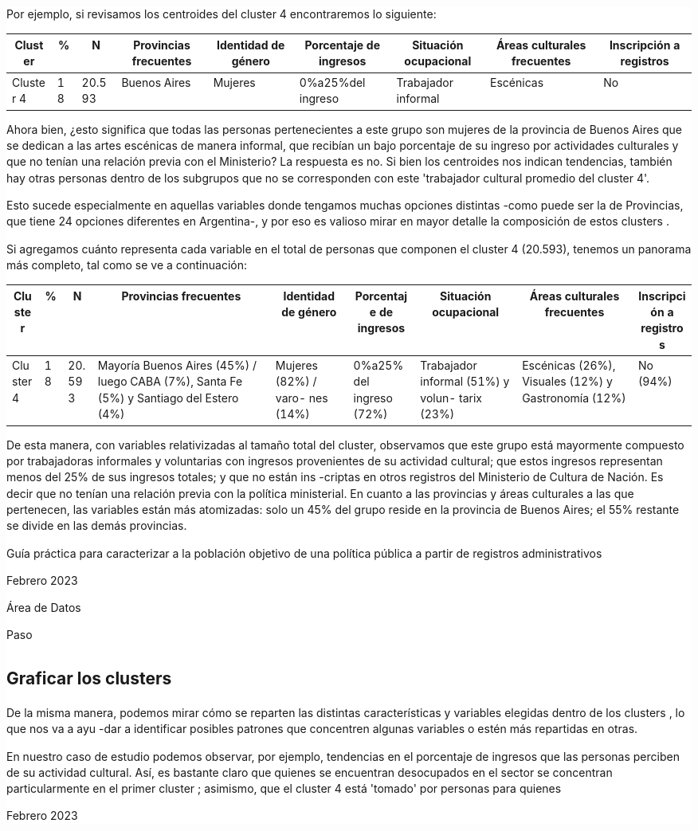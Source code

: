 Por ejemplo, si revisamos los centroides del cluster 4 encontraremos lo siguiente:

| Cluster   |   % |      N | Provincias frecuentes   | Identidad de género   | Porcentaje de ingresos   | Situación ocupacional   | Áreas culturales frecuentes   | Inscripción a registros   |
|-----------|-----|--------|-------------------------|-----------------------|--------------------------|-------------------------|-------------------------------|---------------------------|
| Cluster 4 |  18 | 20.593 | Buenos Aires            | Mujeres               | 0%a25%del ingreso        | Trabajador informal     | Escénicas                     | No                        |

Ahora bien, ¿esto significa que todas las personas pertenecientes a este grupo son mujeres de la provincia de Buenos Aires que se dedican a las artes escénicas de manera informal, que recibían un bajo porcentaje de su ingreso por actividades culturales y que no tenían una relación previa con el Ministerio? La respuesta es no. Si bien los centroides nos indican tendencias, también hay otras personas dentro de los subgrupos que no se corresponden con este 'trabajador cultural promedio del cluster 4'.

Esto sucede especialmente en aquellas variables donde tengamos muchas opciones distintas -como puede ser la de Provincias, que tiene 24 opciones diferentes en Argentina-, y por eso es valioso mirar en mayor detalle la composición de estos clusters .

Si agregamos cuánto representa cada variable en el total de personas que componen el cluster 4 (20.593), tenemos un panorama más completo, tal como se ve a continuación:

| Cluster   |   % |      N | Provincias frecuentes                                                                  | Identidad de género             | Porcentaje de ingresos   | Situación ocupacional                          | Áreas culturales frecuentes                         | Inscripción a registros   |
|-----------|-----|--------|----------------------------------------------------------------------------------------|---------------------------------|--------------------------|------------------------------------------------|-----------------------------------------------------|---------------------------|
| Cluster 4 |  18 | 20.593 | Mayoría Buenos Aires (45%) / luego CABA (7%), Santa Fe (5%) y Santiago del Estero (4%) | Mujeres (82%) / varo- nes (14%) | 0%a25%del ingreso (72%)  | Trabajador informal (51%) y volun- tarix (23%) | Escénicas (26%), Visuales (12%) y Gastronomía (12%) | No (94%)                  |

De esta manera, con variables relativizadas al tamaño total del cluster, observamos que este grupo está mayormente compuesto por trabajadoras informales y voluntarias con ingresos provenientes de su actividad cultural; que estos ingresos representan menos del 25% de sus ingresos totales; y que no están ins -criptas en otros registros del Ministerio de Cultura de Nación. Es decir que no tenían una relación previa con la política ministerial. En cuanto a las provincias y áreas culturales a las que pertenecen, las variables están más atomizadas: solo un 45% del grupo reside en la provincia de Buenos Aires; el 55% restante se divide en las demás provincias.

Guía práctica para caracterizar a la población objetivo de una política pública a partir de registros administrativos

Febrero  2023

Área de Datos

Paso



## Graficar los clusters

De  la  misma  manera,  podemos  mirar  cómo  se reparten las distintas características y variables elegidas dentro de los clusters , lo que nos va a ayu -dar a identificar posibles patrones que concentren algunas variables o estén más repartidas en otras.

En nuestro caso de estudio podemos observar, por ejemplo, tendencias en el porcentaje de ingresos que las personas perciben de su actividad cultural. Así, es bastante claro que quienes se encuentran desocupados en el sector se concentran particularmente en el primer cluster ; asimismo, que el cluster 4 está 'tomado' por personas para quienes

Febrero  2023
